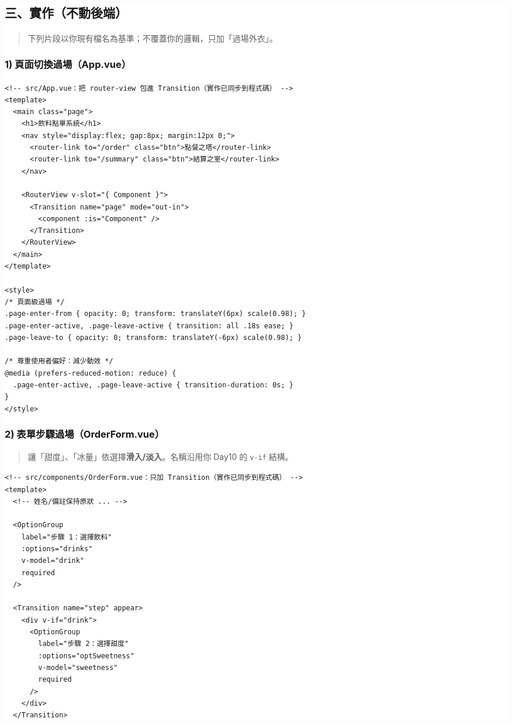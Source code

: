 
## 三、實作（不動後端）

> 下列片段以你現有檔名為基準；不覆蓋你的邏輯，只加「過場外衣」。

### 1) 頁面切換過場（App.vue）

```vue
<!-- src/App.vue：把 router-view 包進 Transition（實作已同步到程式碼） -->
<template>
  <main class="page">
    <h1>飲料點單系統</h1>
    <nav style="display:flex; gap:8px; margin:12px 0;">
      <router-link to="/order" class="btn">點餐之塔</router-link>
      <router-link to="/summary" class="btn">結算之室</router-link>
    </nav>

    <RouterView v-slot="{ Component }">
      <Transition name="page" mode="out-in">
        <component :is="Component" />
      </Transition>
    </RouterView>
  </main>
</template>

<style>
/* 頁面級過場 */
.page-enter-from { opacity: 0; transform: translateY(6px) scale(0.98); }
.page-enter-active, .page-leave-active { transition: all .18s ease; }
.page-leave-to { opacity: 0; transform: translateY(-6px) scale(0.98); }

/* 尊重使用者偏好：減少動效 */
@media (prefers-reduced-motion: reduce) {
  .page-enter-active, .page-leave-active { transition-duration: 0s; }
}
</style>
```

### 2) 表單步驟過場（OrderForm.vue）

> 讓「甜度」、「冰量」依選擇**滑入/淡入**。名稱沿用你 Day10 的 `v-if` 結構。

```vue
<!-- src/components/OrderForm.vue：只加 Transition（實作已同步到程式碼） -->
<template>
  <!-- 姓名/備註保持原狀 ... -->

  <OptionGroup
    label="步驟 1：選擇飲料"
    :options="drinks"
    v-model="drink"
    required
  />

  <Transition name="step" appear>
    <div v-if="drink">
      <OptionGroup
        label="步驟 2：選擇甜度"
        :options="optSweetness"
        v-model="sweetness"
        required
      />
    </div>
  </Transition>

```